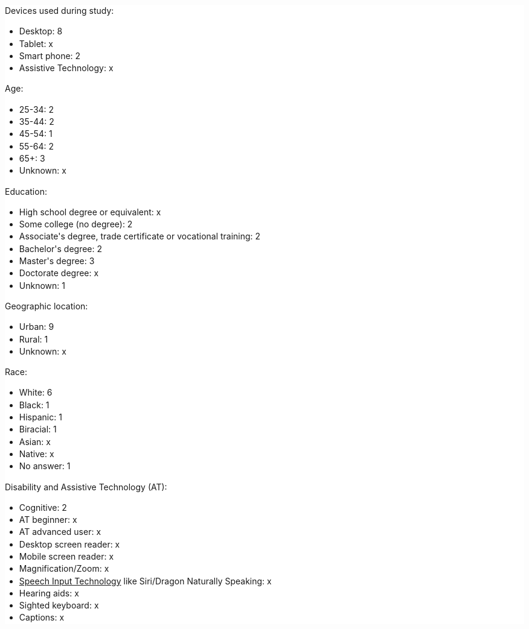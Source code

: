 
Devices used during study: 
* Desktop: 8 
* Tablet: x 
* Smart phone: 2 
* Assistive Technology: x


Age:
* 25-34: 2
* 35-44: 2
* 45-54: 1
* 55-64: 2
* 65+: 3
* Unknown: x


Education:
* High school degree or equivalent: x
* Some college (no degree): 2
* Associate's degree, trade certificate or vocational training: 2
* Bachelor's degree: 2
* Master's degree: 3
* Doctorate degree: x
* Unknown: 1


Geographic location:
* Urban: 9
* Rural: 1
* Unknown: x


Race:
* White: 6
* Black: 1
* Hispanic: 1
* Biracial: 1
* Asian: x
* Native: x
* No answer: 1


Disability and Assistive Technology (AT):
* Cognitive: 2
* AT beginner: x
* AT advanced user: x
* Desktop screen reader: x
* Mobile screen reader: x
* Magnification/Zoom: x
* [Speech Input Technology](https://www.w3.org/WAI/perspective-videos/voice/) like Siri/Dragon Naturally Speaking: x
* Hearing aids: x
* Sighted keyboard: x
* Captions: x
